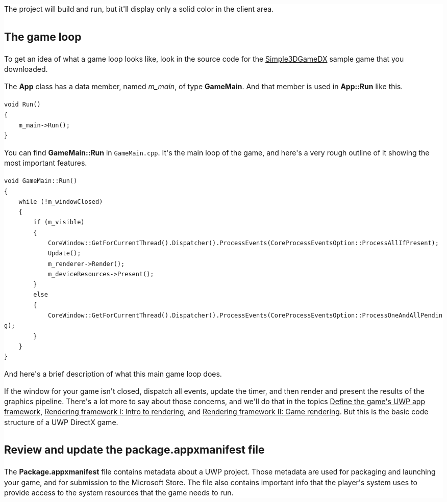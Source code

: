 The project will build and run, but it'll display only a solid color in the client area.

## The game loop

To get an idea of what a game loop looks like, look in the source code for the [Simple3DGameDX](/samples/microsoft/windows-universal-samples/simple3dgamedx/) sample game that you downloaded.

The **App** class has a data member, named *m_main*, of type **GameMain**. And that member is used in **App::Run** like this.

```cppwinrt
void Run()
{
    m_main->Run();
}
```

You can find **GameMain::Run** in `GameMain.cpp`. It's the main loop of the game, and here's a very rough outline of it showing the most important features.

```cppwinrt
void GameMain::Run()
{
    while (!m_windowClosed)
    {
        if (m_visible)
        {
            CoreWindow::GetForCurrentThread().Dispatcher().ProcessEvents(CoreProcessEventsOption::ProcessAllIfPresent);
            Update();
            m_renderer->Render();
            m_deviceResources->Present();
        }
        else
        {
            CoreWindow::GetForCurrentThread().Dispatcher().ProcessEvents(CoreProcessEventsOption::ProcessOneAndAllPending);
        }
    }
}
```

And here's a brief description of what this main game loop does.

If the window for your game isn't closed, dispatch all events, update the timer, and then render and present the results of the graphics pipeline. There's a lot more to say about those concerns, and we'll do that in the topics [Define the game's UWP app framework](tutorial--building-the-games-uwp-app-framework.md), [Rendering framework I: Intro to rendering](tutorial--assembling-the-rendering-pipeline.md), and [Rendering framework II: Game rendering](tutorial-game-rendering.md). But this is the basic code structure of a UWP DirectX game.

## Review and update the package.appxmanifest file

The **Package.appxmanifest** file contains metadata about a UWP project. Those metadata are used for packaging and launching your game, and for submission to the Microsoft Store. The file also contains important info that the player's system uses to provide access to the system resources that the game needs to run.
